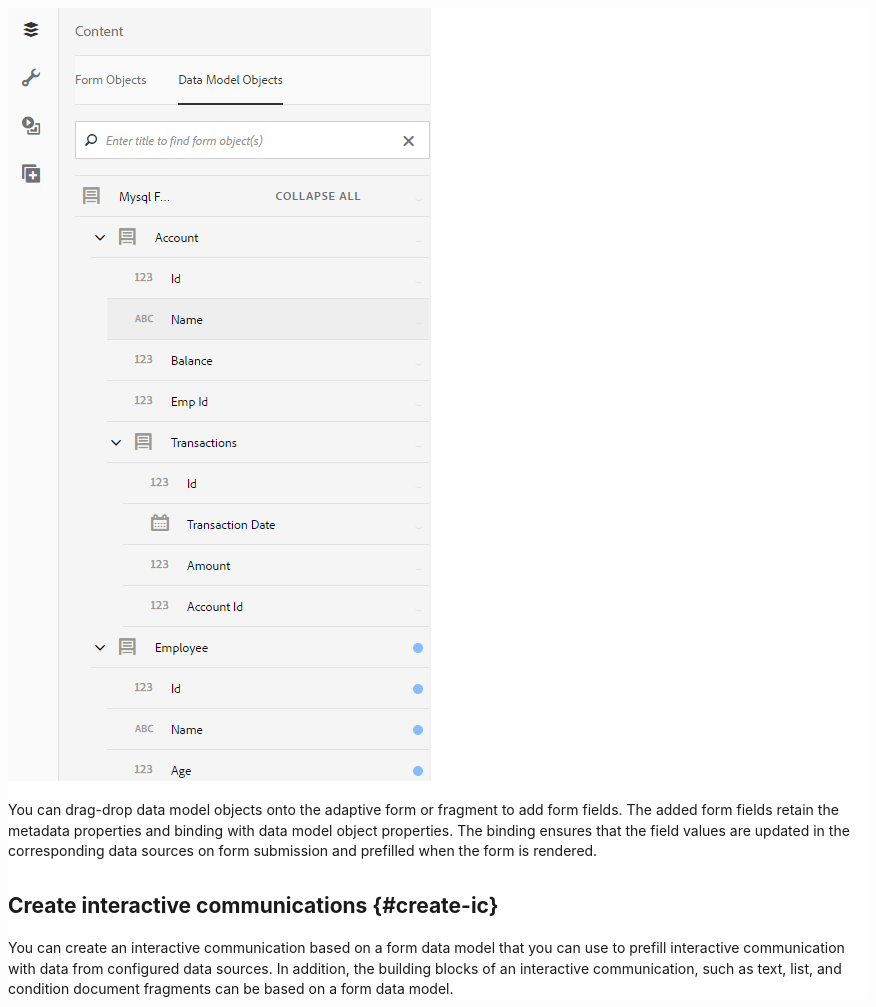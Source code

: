 ![](assets/data-model-objects-tab.png)

You can drag-drop data model objects onto the adaptive form or fragment to add form fields. The added form fields retain the metadata properties and binding with data model object properties. The binding ensures that the field values are updated in the corresponding data sources on form submission and prefilled when the form is rendered.

## Create interactive communications {#create-ic}

You can create an interactive communication based on a form data model that you can use to prefill interactive communication with data from configured data sources. In addition, the building blocks of an interactive communication, such as text, list, and condition document fragments can be based on a form data model.
